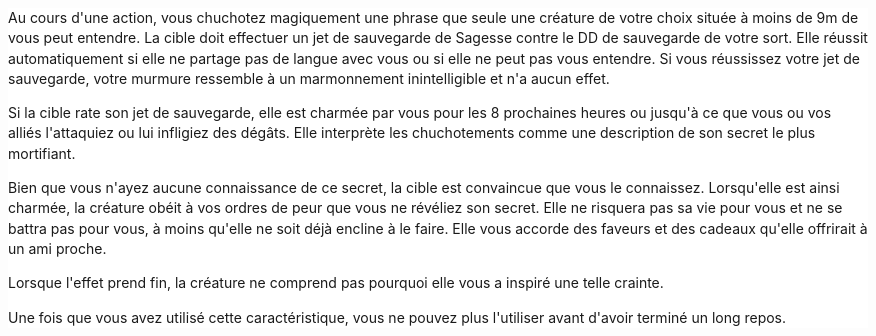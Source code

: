 Au cours d'une action, vous chuchotez magiquement une phrase que seule une créature de votre choix située à moins de 9m de vous peut entendre. La cible doit effectuer un jet de sauvegarde de Sagesse contre le DD de sauvegarde de votre sort. Elle réussit automatiquement si elle ne partage pas de langue avec vous ou si elle ne peut pas vous entendre. Si vous réussissez votre jet de sauvegarde, votre murmure ressemble à un marmonnement inintelligible et n'a aucun effet.

Si la cible rate son jet de sauvegarde, elle est charmée par vous pour les 8 prochaines heures ou jusqu'à ce que vous ou vos alliés l'attaquiez ou lui infligiez des dégâts. Elle interprète les chuchotements comme une description de son secret le plus mortifiant.

Bien que vous n'ayez aucune connaissance de ce secret, la cible est convaincue que vous le connaissez. Lorsqu'elle est ainsi charmée, la créature obéit à vos ordres de peur que vous ne révéliez son secret. Elle ne risquera pas sa vie pour vous et ne se battra pas pour vous, à moins qu'elle ne soit déjà encline à le faire. Elle vous accorde des faveurs et des cadeaux qu'elle offrirait à un ami proche.

Lorsque l'effet prend fin, la créature ne comprend pas pourquoi elle vous a inspiré une telle crainte.

Une fois que vous avez utilisé cette caractéristique, vous ne pouvez plus l'utiliser avant d'avoir terminé un long repos.